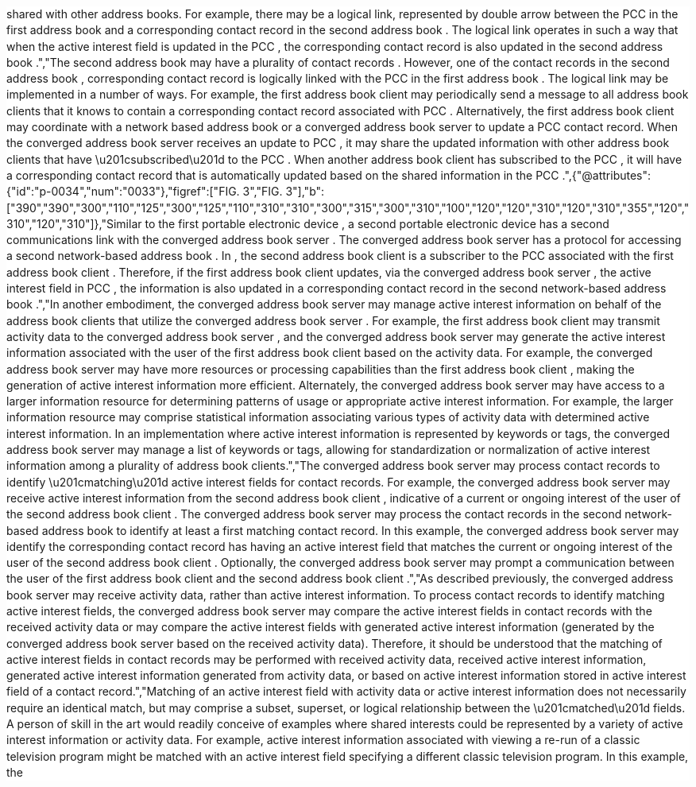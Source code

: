 shared with other address books. For example, there may be a logical link, represented by double arrow  between the PCC  in the first address book  and a corresponding contact record  in the second address book . The logical link  operates in such a way that when the active interest field  is updated in the PCC , the corresponding contact record  is also updated in the second address book .","The second address book  may have a plurality of contact records . However, one of the contact records in the second address book , corresponding contact record  is logically linked  with the PCC  in the first address book . The logical link  may be implemented in a number of ways. For example, the first address book client  may periodically send a message to all address book clients that it knows to contain a corresponding contact record associated with PCC . Alternatively, the first address book client  may coordinate with a network based address book or a converged address book server to update a PCC  contact record. When the converged address book server receives an update to PCC , it may share the updated information with other address book clients that have \u201csubscribed\u201d to the PCC . When another address book client has subscribed to the PCC , it will have a corresponding contact record that is automatically updated based on the shared information in the PCC .",{"@attributes":{"id":"p-0034","num":"0033"},"figref":["FIG. 3","FIG. 3"],"b":["390","390","300","110","125","300","125","110","310","310","300","315","300","310","100","120","120","310","120","310","355","120","310","120","310"]},"Similar to the first portable electronic device , a second portable electronic device  has a second communications link  with the converged address book server . The converged address book server  has a protocol  for accessing a second network-based address book . In , the second address book client  is a subscriber to the PCC  associated with the first address book client . Therefore, if the first address book client  updates, via the converged address book server , the active interest field  in PCC , the information is also updated in a corresponding contact record  in the second network-based address book .","In another embodiment, the converged address book server  may manage active interest information on behalf of the address book clients that utilize the converged address book server . For example, the first address book client  may transmit activity data to the converged address book server , and the converged address book server  may generate the active interest information associated with the user of the first address book client  based on the activity data. For example, the converged address book server  may have more resources or processing capabilities than the first address book client , making the generation of active interest information more efficient. Alternately, the converged address book server  may have access to a larger information resource for determining patterns of usage or appropriate active interest information. For example, the larger information resource may comprise statistical information associating various types of activity data with determined active interest information. In an implementation where active interest information is represented by keywords or tags, the converged address book server  may manage a list of keywords or tags, allowing for standardization or normalization of active interest information among a plurality of address book clients.","The converged address book server  may process contact records to identify \u201cmatching\u201d active interest fields for contact records. For example, the converged address book server  may receive active interest information from the second address book client , indicative of a current or ongoing interest of the user of the second address book client . The converged address book server  may process the contact records  in the second network-based address book  to identify at least a first matching contact record. In this example, the converged address book server  may identify the corresponding contact record  has having an active interest field that matches the current or ongoing interest of the user of the second address book client . Optionally, the converged address book server  may prompt a communication between the user of the first address book client  and the second address book client .","As described previously, the converged address book server  may receive activity data, rather than active interest information. To process contact records to identify matching active interest fields, the converged address book server  may compare the active interest fields in contact records with the received activity data or may compare the active interest fields with generated active interest information (generated by the converged address book server  based on the received activity data). Therefore, it should be understood that the matching of active interest fields in contact records may be performed with received activity data, received active interest information, generated active interest information generated from activity data, or based on active interest information stored in active interest field of a contact record.","Matching of an active interest field with activity data or active interest information does not necessarily require an identical match, but may comprise a subset, superset, or logical relationship between the \u201cmatched\u201d fields. A person of skill in the art would readily conceive of examples where shared interests could be represented by a variety of active interest information or activity data. For example, active interest information associated with viewing a re-run of a classic television program might be matched with an active interest field specifying a different classic television program. In this example, the
